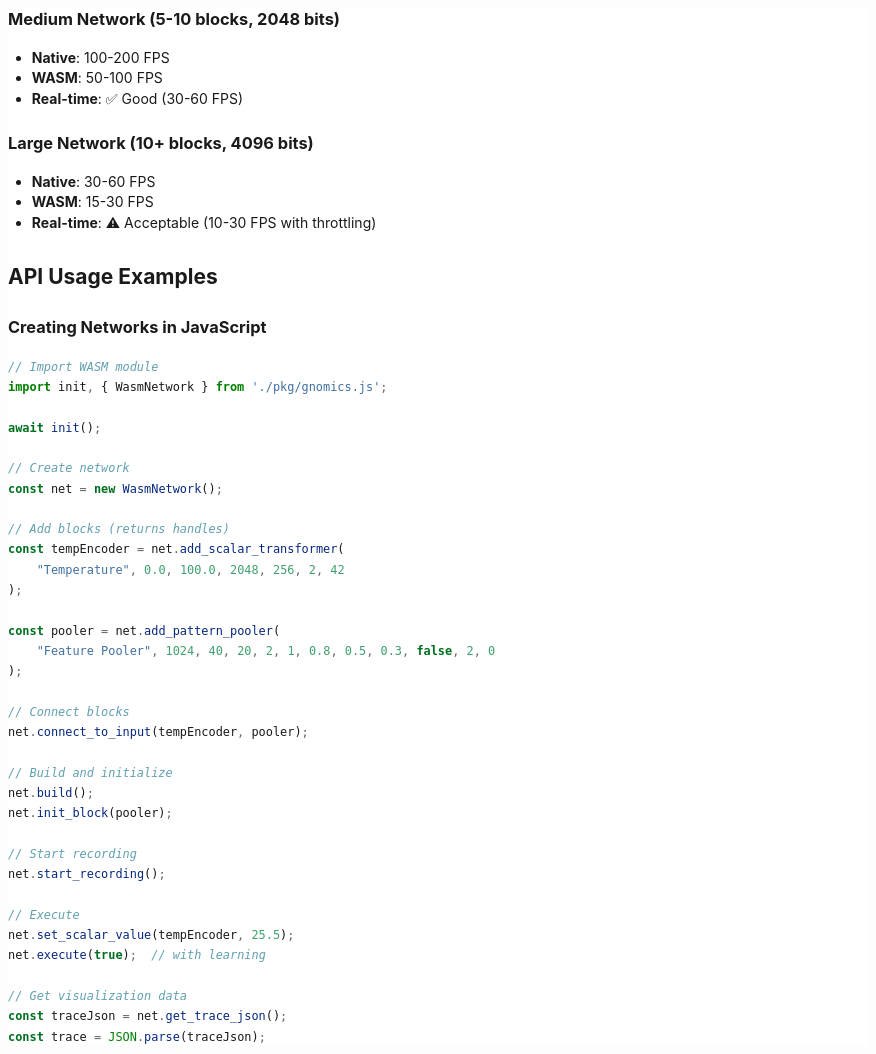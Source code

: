 ### Medium Network (5-10 blocks, 2048 bits)
- **Native**: 100-200 FPS
- **WASM**: 50-100 FPS
- **Real-time**: ✅ Good (30-60 FPS)

### Large Network (10+ blocks, 4096 bits)
- **Native**: 30-60 FPS
- **WASM**: 15-30 FPS
- **Real-time**: ⚠️ Acceptable (10-30 FPS with throttling)

## API Usage Examples

### Creating Networks in JavaScript

```javascript
// Import WASM module
import init, { WasmNetwork } from './pkg/gnomics.js';

await init();

// Create network
const net = new WasmNetwork();

// Add blocks (returns handles)
const tempEncoder = net.add_scalar_transformer(
    "Temperature", 0.0, 100.0, 2048, 256, 2, 42
);

const pooler = net.add_pattern_pooler(
    "Feature Pooler", 1024, 40, 20, 2, 1, 0.8, 0.5, 0.3, false, 2, 0
);

// Connect blocks
net.connect_to_input(tempEncoder, pooler);

// Build and initialize
net.build();
net.init_block(pooler);

// Start recording
net.start_recording();

// Execute
net.set_scalar_value(tempEncoder, 25.5);
net.execute(true);  // with learning

// Get visualization data
const traceJson = net.get_trace_json();
const trace = JSON.parse(traceJson);
```

